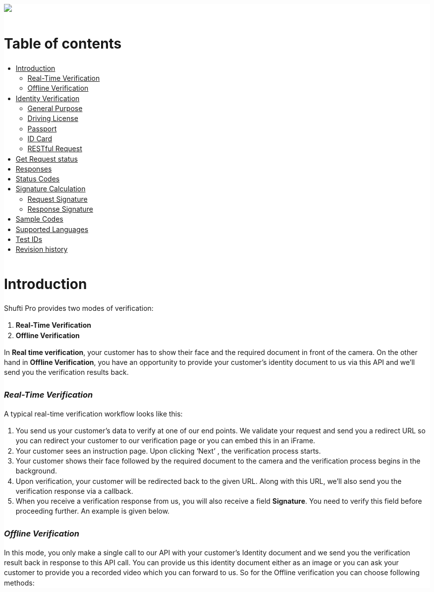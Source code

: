 [![](https://raw.githubusercontent.com/shuftipro/ShuftiProSDK/master/shufti_pro_sdk.png)](https://www.shuftipro.com/)
# Table of contents
* [Introduction](#introduction)
  * [Real-Time Verification](#real-time-verification)
  * [Offline Verification](#offline-verification)
* [Identity Verification](#identity-verification)
  * [General Purpose](#general-purpose)
  * [Driving License](#driving-license)
  * [Passport](#passport)
  * [ID Card](#id-card)
  * [RESTful Request](#restful-request)
* [Get Request status](#get-request-status)
* [Responses](#responses)
* [Status Codes](#status-codes)
* [Signature Calculation](#signature-calculation)
  * [Request Signature](#request-signature)
  * [Response Signature](#response-signature)
* [Sample Codes](#sample-codes)
* [Supported Languages](#supported-languages)
* [Test IDs](#test-ids)
* [Revision history](#revision-history)



# Introduction
Shufti Pro provides two modes of verification:
1. **Real-Time Verification**
2.	**Offline Verification**

In **Real time verification**, your customer has to show their face and the required document in front of the camera. On the other hand in **Offline Verification**, you have an opportunity to provide your customer’s identity document to us via this API and we’ll send you the verification results back.

### *Real-Time Verification*
A typical real-time verification workflow looks like this:
1.  You send us your customer’s data to verify at one of our end points. We validate your request  and  send  you  a  redirect  URL  so  you  can  redirect  your  customer  to  our verification page or you can embed this in an iFrame.
2.  Your customer sees an instruction page. Upon clicking ‘Next’ , the verification process starts.
3.  Your customer shows their face followed by the required document to the camera and the verification process begins in the background.
4.  Upon verification, your customer will be redirected back to the given URL. Along with this
URL, we’ll also send you the verification response via a callback.
5.  When  you  receive  a  verification  response  from  us,  you  will  also  receive  a  field **Signature**. You need to verify this field before proceeding further. An example is given below.

### *Offline Verification*
In this mode, you only make a single call to our API with your customer’s Identity document and we send you the verification result back in response to this API call. You can provide us this identity document either as an image or you can ask your customer to provide you a recorded video which you can forward to us. So for the Offline verification you can choose following methods:
